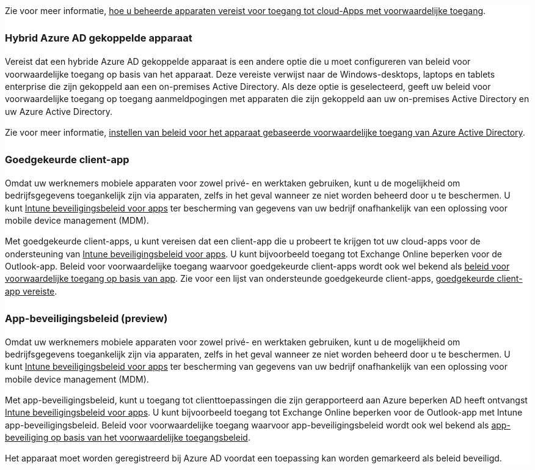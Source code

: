 Zie voor meer informatie, [hoe u beheerde apparaten vereist voor toegang tot cloud-Apps met voorwaardelijke toegang](require-managed-devices.md).

### <a name="hybrid-azure-ad-joined-device"></a>Hybrid Azure AD gekoppelde apparaat

Vereist dat een hybride Azure AD gekoppelde apparaat is een andere optie die u moet configureren van beleid voor voorwaardelijke toegang op basis van het apparaat. Deze vereiste verwijst naar de Windows-desktops, laptops en tablets enterprise die zijn gekoppeld aan een on-premises Active Directory. Als deze optie is geselecteerd, geeft uw beleid voor voorwaardelijke toegang op toegang aanmeldpogingen met apparaten die zijn gekoppeld aan uw on-premises Active Directory en uw Azure Active Directory.  

Zie voor meer informatie, [instellen van beleid voor het apparaat gebaseerde voorwaardelijke toegang van Azure Active Directory](require-managed-devices.md).

### <a name="approved-client-app"></a>Goedgekeurde client-app

Omdat uw werknemers mobiele apparaten voor zowel privé- en werktaken gebruiken, kunt u de mogelijkheid om bedrijfsgegevens toegankelijk zijn via apparaten, zelfs in het geval wanneer ze niet worden beheerd door u te beschermen.
U kunt [Intune beveiligingsbeleid voor apps](https://docs.microsoft.com/intune/app-protection-policy) ter bescherming van gegevens van uw bedrijf onafhankelijk van een oplossing voor mobile device management (MDM).

Met goedgekeurde client-apps, u kunt vereisen dat een client-app die u probeert te krijgen tot uw cloud-apps voor de ondersteuning van [Intune beveiligingsbeleid voor apps](https://docs.microsoft.com/intune/app-protection-policy). U kunt bijvoorbeeld toegang tot Exchange Online beperken voor de Outlook-app. Beleid voor voorwaardelijke toegang waarvoor goedgekeurde client-apps wordt ook wel bekend als [beleid voor voorwaardelijke toegang op basis van app](app-based-conditional-access.md). Zie voor een lijst van ondersteunde goedgekeurde client-apps, [goedgekeurde client-app vereiste](technical-reference.md#approved-client-app-requirement).

### <a name="app-protection-policy-preview"></a>App-beveiligingsbeleid (preview)

Omdat uw werknemers mobiele apparaten voor zowel privé- en werktaken gebruiken, kunt u de mogelijkheid om bedrijfsgegevens toegankelijk zijn via apparaten, zelfs in het geval wanneer ze niet worden beheerd door u te beschermen.
U kunt [Intune beveiligingsbeleid voor apps](https://docs.microsoft.com/intune/app-protection-policy) ter bescherming van gegevens van uw bedrijf onafhankelijk van een oplossing voor mobile device management (MDM).

Met app-beveiligingsbeleid, kunt u toegang tot clienttoepassingen die zijn gerapporteerd aan Azure beperken AD heeft ontvangst [Intune beveiligingsbeleid voor apps](https://docs.microsoft.com/intune/app-protection-policy). U kunt bijvoorbeeld toegang tot Exchange Online beperken voor de Outlook-app met Intune app-beveiligingsbeleid. Beleid voor voorwaardelijke toegang waarvoor app-beveiligingsbeleid wordt ook wel bekend als [app-beveiliging op basis van het voorwaardelijke toegangsbeleid](app-protection-based-conditional-access.md). 

Het apparaat moet worden geregistreerd bij Azure AD voordat een toepassing kan worden gemarkeerd als beleid beveiligd.
